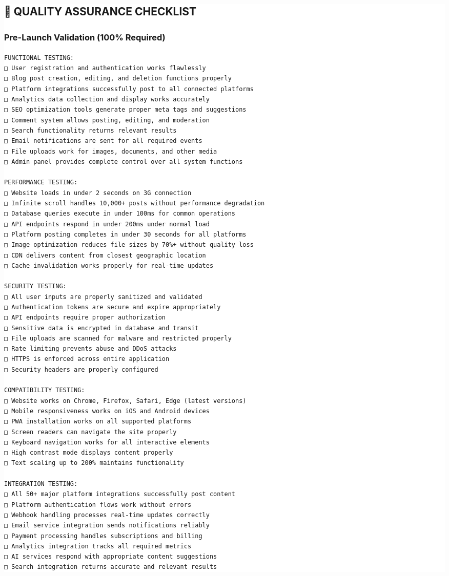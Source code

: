 ## 🎯 QUALITY ASSURANCE CHECKLIST

### Pre-Launch Validation (100% Required)
```checklist
FUNCTIONAL TESTING:
□ User registration and authentication works flawlessly
□ Blog post creation, editing, and deletion functions properly
□ Platform integrations successfully post to all connected platforms
□ Analytics data collection and display works accurately
□ SEO optimization tools generate proper meta tags and suggestions
□ Comment system allows posting, editing, and moderation
□ Search functionality returns relevant results
□ Email notifications are sent for all required events
□ File uploads work for images, documents, and other media
□ Admin panel provides complete control over all system functions

PERFORMANCE TESTING:
□ Website loads in under 2 seconds on 3G connection
□ Infinite scroll handles 10,000+ posts without performance degradation
□ Database queries execute in under 100ms for common operations
□ API endpoints respond in under 200ms under normal load
□ Platform posting completes in under 30 seconds for all platforms
□ Image optimization reduces file sizes by 70%+ without quality loss
□ CDN delivers content from closest geographic location
□ Cache invalidation works properly for real-time updates

SECURITY TESTING:
□ All user inputs are properly sanitized and validated
□ Authentication tokens are secure and expire appropriately
□ API endpoints require proper authorization
□ Sensitive data is encrypted in database and transit
□ File uploads are scanned for malware and restricted properly
□ Rate limiting prevents abuse and DDoS attacks
□ HTTPS is enforced across entire application
□ Security headers are properly configured

COMPATIBILITY TESTING:
□ Website works on Chrome, Firefox, Safari, Edge (latest versions)
□ Mobile responsiveness works on iOS and Android devices
□ PWA installation works on all supported platforms
□ Screen readers can navigate the site properly
□ Keyboard navigation works for all interactive elements
□ High contrast mode displays content properly
□ Text scaling up to 200% maintains functionality

INTEGRATION TESTING:
□ All 50+ major platform integrations successfully post content
□ Platform authentication flows work without errors
□ Webhook handling processes real-time updates correctly
□ Email service integration sends notifications reliably
□ Payment processing handles subscriptions and billing
□ Analytics integration tracks all required metrics
□ AI services respond with appropriate content suggestions
□ Search integration returns accurate and relevant results
```
